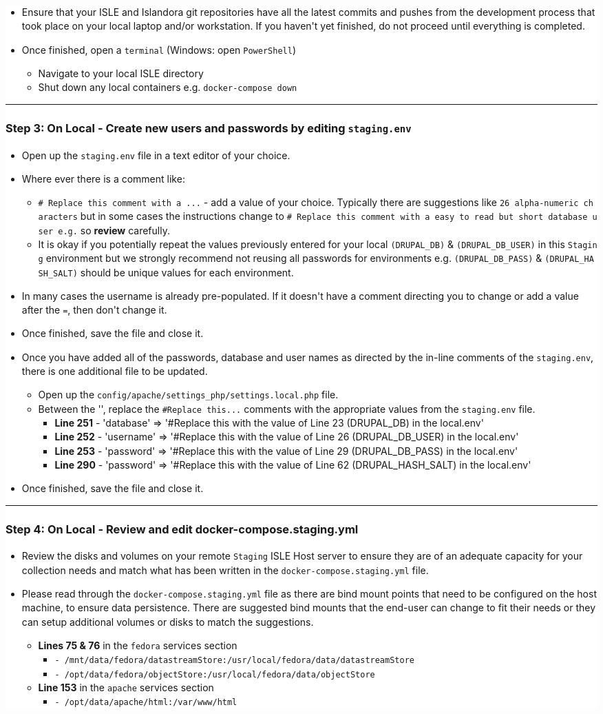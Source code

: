 * Ensure that your ISLE and Islandora git repositories have all the latest commits and pushes from the development process that took place on your local laptop and/or workstation. If you haven't yet finished, do not proceed until everything is completed.

* Once finished, open a `terminal` (Windows: open `PowerShell`)
  * Navigate to your local ISLE directory
  * Shut down any local containers e.g. `docker-compose down`

---

### Step 3: On Local - Create new users and passwords by editing `staging.env`

* Open up the `staging.env` file in a text editor of your choice.

* Where ever there is a comment like:
  * `# Replace this comment with a ...` - add a value of your choice. Typically there are suggestions like `26 alpha-numeric characters` but in some cases the instructions change to `# Replace this comment with a easy to read but short database user e.g.` so **review** carefully.
  * It is okay if you potentially repeat the values previously entered for your local `(DRUPAL_DB)` & `(DRUPAL_DB_USER)` in this `Staging` environment but we strongly recommend not reusing all passwords for environments e.g. `(DRUPAL_DB_PASS)` & `(DRUPAL_HASH_SALT)` should be unique values for each environment.

* In many cases the username is already pre-populated. If it doesn't have a comment directing you to change or add a value after the `=`, then don't change it.

* Once finished, save the file and close it.

* Once you have added all of the passwords, database and user names as directed by the in-line comments of the `staging.env`, there is one additional file to be updated.
  * Open up the `config/apache/settings_php/settings.local.php` file.
  * Between the '', replace the `#Replace this...` comments with the appropriate values from the `staging.env` file.
    * **Line 251** - 'database' => '#Replace this with the value of Line 23 (DRUPAL_DB) in the local.env'
    * **Line 252** - 'username' => '#Replace this with the value of Line 26 (DRUPAL_DB_USER) in the local.env'
    * **Line 253** - 'password' => '#Replace this with the value of Line 29 (DRUPAL_DB_PASS) in the local.env'
     * **Line 290** - 'password' => '#Replace this with the value of Line 62 (DRUPAL_HASH_SALT) in the local.env'

* Once finished, save the file and close it.

---

### Step 4: On Local - Review and edit docker-compose.staging.yml

* Review the disks and volumes on your remote `Staging` ISLE Host server to ensure they are of an adequate capacity for your collection needs and match what has been written in the `docker-compose.staging.yml` file.

* Please read through the `docker-compose.staging.yml` file as there are bind mount points that need to be configured on the host machine, to ensure data persistence. There are suggested bind mounts that the end-user can change to fit their needs or they can setup additional volumes or disks to match the suggestions.
  * **Lines 75 & 76** in the `fedora` services section
    * `- /mnt/data/fedora/datastreamStore:/usr/local/fedora/data/datastreamStore`
    * `- /opt/data/fedora/objectStore:/usr/local/fedora/data/objectStore`
  * **Line 153** in the `apache` services section
    * `- /opt/data/apache/html:/var/www/html`
